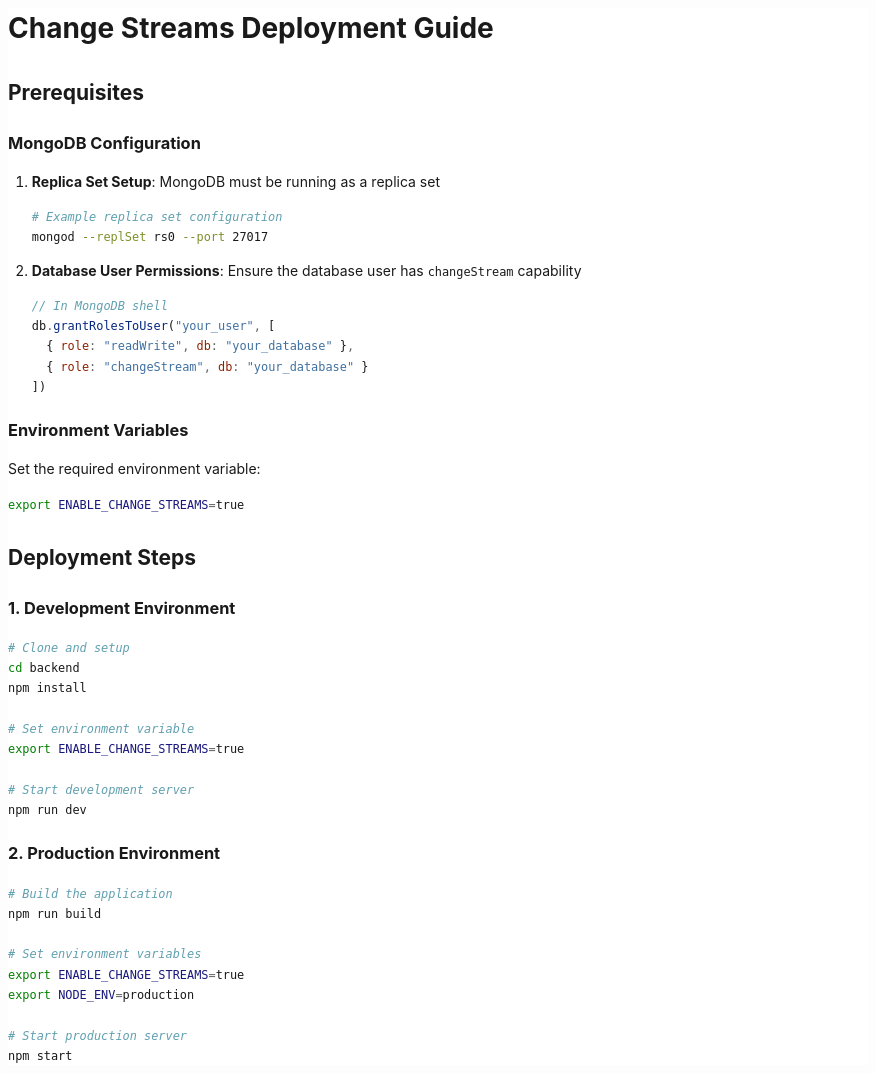 # Change Streams Deployment Guide

## Prerequisites

### MongoDB Configuration
1. **Replica Set Setup**: MongoDB must be running as a replica set
   ```bash
   # Example replica set configuration
   mongod --replSet rs0 --port 27017
   ```

2. **Database User Permissions**: Ensure the database user has `changeStream` capability
   ```javascript
   // In MongoDB shell
   db.grantRolesToUser("your_user", [
     { role: "readWrite", db: "your_database" },
     { role: "changeStream", db: "your_database" }
   ])
   ```

### Environment Variables
Set the required environment variable:
```bash
export ENABLE_CHANGE_STREAMS=true
```

## Deployment Steps

### 1. Development Environment
```bash
# Clone and setup
cd backend
npm install

# Set environment variable
export ENABLE_CHANGE_STREAMS=true

# Start development server
npm run dev
```

### 2. Production Environment
```bash
# Build the application
npm run build

# Set environment variables
export ENABLE_CHANGE_STREAMS=true
export NODE_ENV=production

# Start production server
npm start
```
